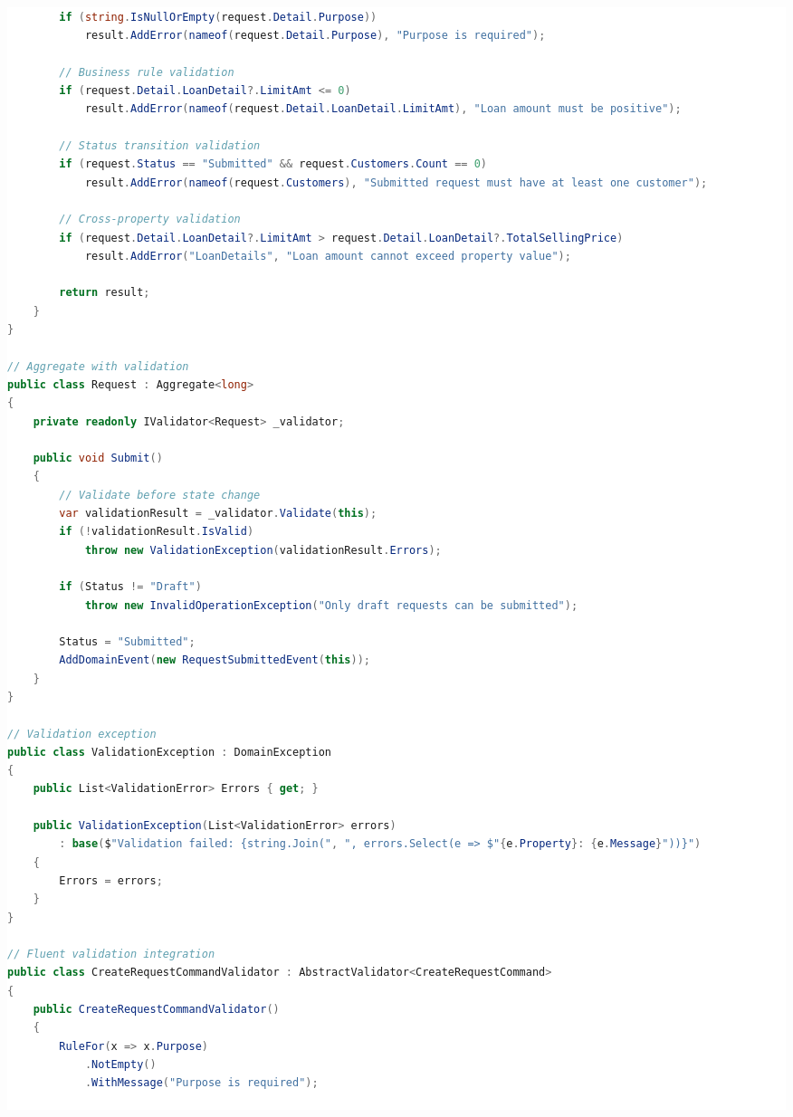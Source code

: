 ```csharp
        if (string.IsNullOrEmpty(request.Detail.Purpose))
            result.AddError(nameof(request.Detail.Purpose), "Purpose is required");
            
        // Business rule validation
        if (request.Detail.LoanDetail?.LimitAmt <= 0)
            result.AddError(nameof(request.Detail.LoanDetail.LimitAmt), "Loan amount must be positive");
            
        // Status transition validation
        if (request.Status == "Submitted" && request.Customers.Count == 0)
            result.AddError(nameof(request.Customers), "Submitted request must have at least one customer");
            
        // Cross-property validation
        if (request.Detail.LoanDetail?.LimitAmt > request.Detail.LoanDetail?.TotalSellingPrice)
            result.AddError("LoanDetails", "Loan amount cannot exceed property value");
            
        return result;
    }
}

// Aggregate with validation
public class Request : Aggregate<long>
{
    private readonly IValidator<Request> _validator;
    
    public void Submit()
    {
        // Validate before state change
        var validationResult = _validator.Validate(this);
        if (!validationResult.IsValid)
            throw new ValidationException(validationResult.Errors);
            
        if (Status != "Draft")
            throw new InvalidOperationException("Only draft requests can be submitted");
            
        Status = "Submitted";
        AddDomainEvent(new RequestSubmittedEvent(this));
    }
}

// Validation exception
public class ValidationException : DomainException
{
    public List<ValidationError> Errors { get; }
    
    public ValidationException(List<ValidationError> errors) 
        : base($"Validation failed: {string.Join(", ", errors.Select(e => $"{e.Property}: {e.Message}"))}")
    {
        Errors = errors;
    }
}

// Fluent validation integration
public class CreateRequestCommandValidator : AbstractValidator<CreateRequestCommand>
{
    public CreateRequestCommandValidator()
    {
        RuleFor(x => x.Purpose)
            .NotEmpty()
            .WithMessage("Purpose is required");
            
```